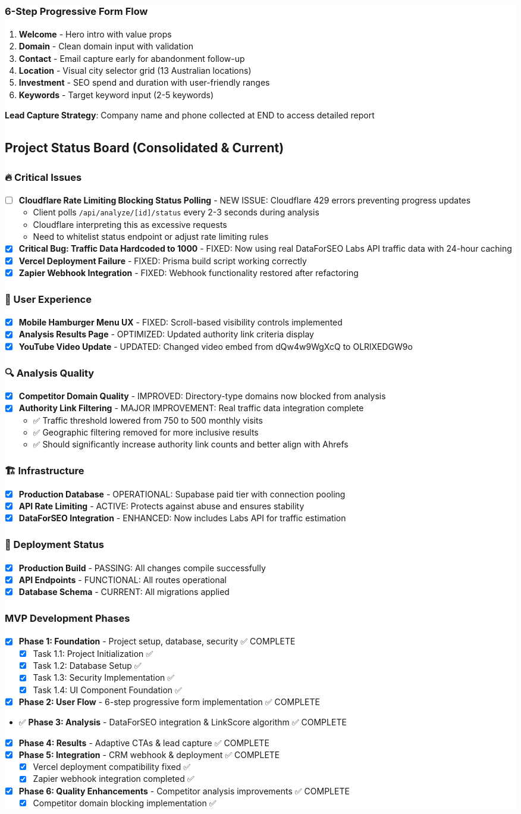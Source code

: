 ### 6-Step Progressive Form Flow
1. **Welcome** - Hero intro with value props
2. **Domain** - Clean domain input with validation
3. **Contact** - Email capture early for abandonment follow-up
4. **Location** - Visual city selector grid (13 Australian locations)
5. **Investment** - SEO spend and duration with user-friendly ranges
6. **Keywords** - Target keyword input (2-5 keywords)

**Lead Capture Strategy**: Company name and phone collected at END to access detailed report

## Project Status Board (Consolidated & Current)

### 🔥 Critical Issues
- [ ] **Cloudflare Rate Limiting Blocking Status Polling** - NEW ISSUE: Cloudflare 429 errors preventing progress updates
  - Client polls `/api/analyze/[id]/status` every 2-3 seconds during analysis
  - Cloudflare interpreting this as excessive requests
  - Need to whitelist status endpoint or adjust rate limiting rules
- [x] **Critical Bug: Traffic Data Hardcoded to 1000** - FIXED: Now using real DataForSEO Labs API traffic data with 24-hour caching
- [x] **Vercel Deployment Failure** - FIXED: Prisma build script working correctly
- [x] **Zapier Webhook Integration** - FIXED: Webhook functionality restored after refactoring

### 📱 User Experience 
- [x] **Mobile Hamburger Menu UX** - FIXED: Scroll-based visibility controls implemented
- [x] **Analysis Results Page** - OPTIMIZED: Updated authority link criteria display
- [x] **YouTube Video Update** - UPDATED: Changed video embed from dQw4w9WgXcQ to OLRlXEDGW9o 

### 🔍 Analysis Quality
- [x] **Competitor Domain Quality** - IMPROVED: Directory-type domains now blocked from analysis
- [x] **Authority Link Filtering** - MAJOR IMPROVEMENT: Real traffic data integration complete
  - ✅ Traffic threshold lowered from 750 to 500 monthly visits
  - ✅ Geographic filtering removed for more inclusive results
  - ✅ Should significantly increase authority link counts and better align with Ahrefs

### 🏗️ Infrastructure
- [x] **Production Database** - OPERATIONAL: Supabase paid tier with connection pooling
- [x] **API Rate Limiting** - ACTIVE: Protects against abuse and ensures stability
- [x] **DataForSEO Integration** - ENHANCED: Now includes Labs API for traffic estimation

### 🚀 Deployment Status
- [x] **Production Build** - PASSING: All changes compile successfully
- [x] **API Endpoints** - FUNCTIONAL: All routes operational
- [x] **Database Schema** - CURRENT: All migrations applied

### MVP Development Phases
- [x] **Phase 1: Foundation** - Project setup, database, security ✅ COMPLETE
  - [x] Task 1.1: Project Initialization ✅
  - [x] Task 1.2: Database Setup ✅
  - [x] Task 1.3: Security Implementation ✅
  - [x] Task 1.4: UI Component Foundation ✅
- [x] **Phase 2: User Flow** - 6-step progressive form implementation ✅ COMPLETE
- ✅ **Phase 3: Analysis** - DataForSEO integration & LinkScore algorithm ✅ COMPLETE
- [x] **Phase 4: Results** - Adaptive CTAs & lead capture ✅ COMPLETE
- [x] **Phase 5: Integration** - CRM webhook & deployment ✅ COMPLETE
  - [x] Vercel deployment compatibility fixed ✅
  - [x] Zapier webhook integration completed ✅
- [x] **Phase 6: Quality Enhancements** - Competitor analysis improvements ✅ COMPLETE
  - [x] Competitor domain blocking implementation ✅
